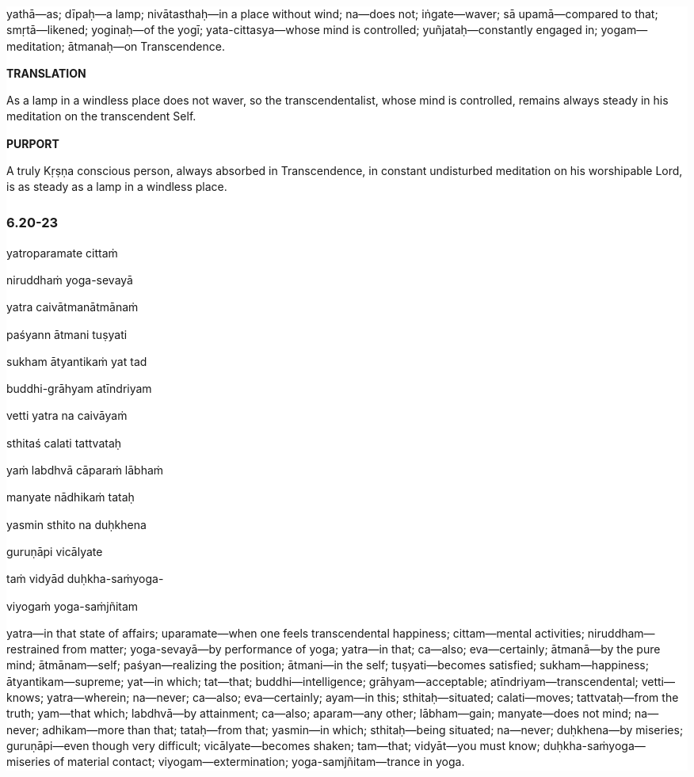 yathā—as; dīpaḥ—a lamp; nivātasthaḥ—in a place without wind; na—does not;
iṅgate—waver; sā upamā—compared to that; smṛtā—likened; yoginaḥ—of the yogī;
yata-cittasya—whose mind is controlled; yuñjataḥ—constantly engaged in;
yogam—meditation; ātmanaḥ—on Transcendence.

**TRANSLATION**

As a lamp in a windless place does not waver, so the transcendentalist, whose
mind is controlled, remains always steady in his meditation on the transcendent
Self.

**PURPORT**

A truly Kṛṣṇa conscious person, always absorbed in Transcendence, in constant
undisturbed meditation on his worshipable Lord, is as steady as a lamp in a
windless place.

### 6.20-23


yatroparamate cittaṁ

niruddhaṁ yoga-sevayā

yatra caivātmanātmānaṁ

paśyann ātmani tuṣyati

sukham ātyantikaṁ yat tad

buddhi-grāhyam atīndriyam

vetti yatra na caivāyaṁ

sthitaś calati tattvataḥ

yaṁ labdhvā cāparaṁ lābhaṁ

manyate nādhikaṁ tataḥ

yasmin sthito na duḥkhena

guruṇāpi vicālyate

taṁ vidyād duḥkha-saṁyoga-

viyogaṁ yoga-saṁjñitam

yatra—in that state of affairs; uparamate—when one feels transcendental
happiness; cittam—mental activities; niruddham—restrained from matter;
yoga-sevayā—by performance of yoga; yatra—in that; ca—also; eva—certainly;
ātmanā—by the pure mind; ātmānam—self; paśyan—realizing the position; ātmani—in
the self; tuṣyati—becomes satisfied; sukham—happiness; ātyantikam—supreme;
yat—in which; tat—that; buddhi—intelligence; grāhyam—acceptable;
atīndriyam—transcendental; vetti—knows; yatra—wherein; na—never; ca—also;
eva—certainly; ayam—in this; sthitaḥ—situated; calati—moves; tattvataḥ—from the
truth; yam—that which; labdhvā—by attainment; ca—also; aparam—any other;
lābham—gain; manyate—does not mind; na—never; adhikam—more than that; tataḥ—from
that; yasmin—in which; sthitaḥ—being situated; na—never; duḥkhena—by miseries;
guruṇāpi—even though very difficult; vicālyate—becomes shaken; tam—that;
vidyāt—you must know; duḥkha-saṁyoga—miseries of material contact;
viyogam—extermination; yoga-samjñitam—trance in yoga.
